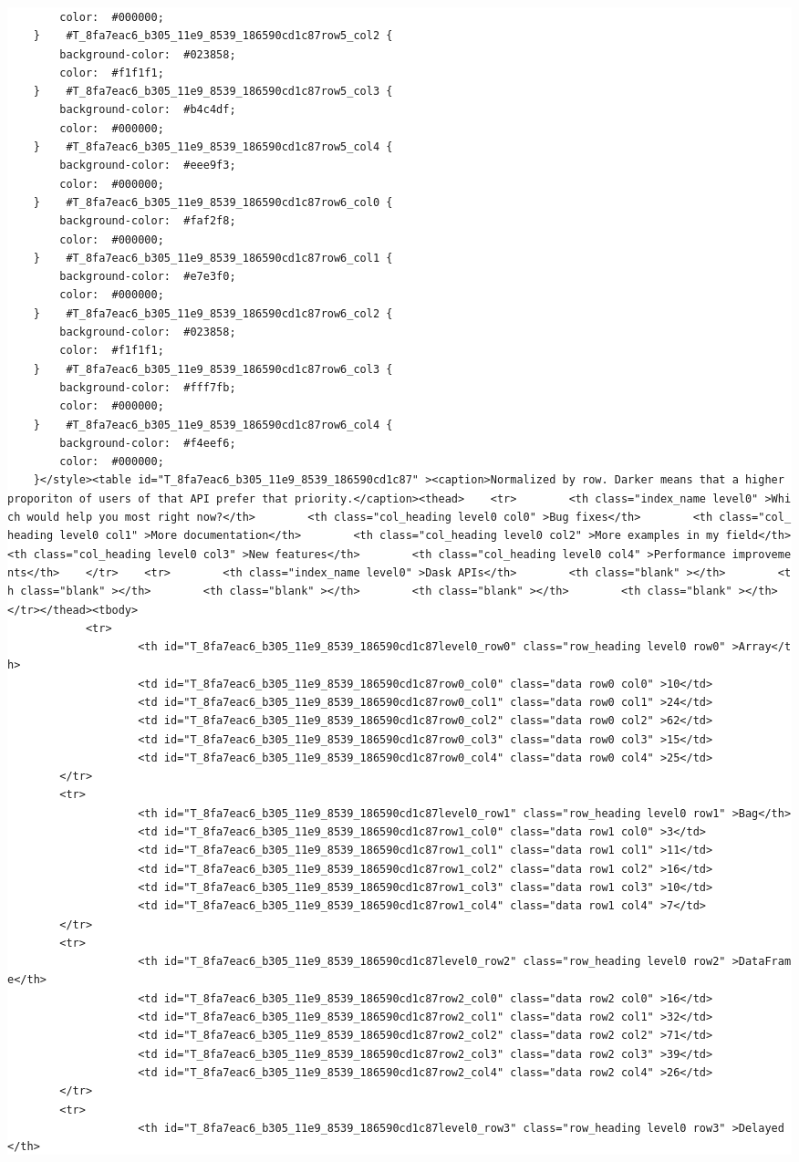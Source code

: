             color:  #000000;
        }    #T_8fa7eac6_b305_11e9_8539_186590cd1c87row5_col2 {
            background-color:  #023858;
            color:  #f1f1f1;
        }    #T_8fa7eac6_b305_11e9_8539_186590cd1c87row5_col3 {
            background-color:  #b4c4df;
            color:  #000000;
        }    #T_8fa7eac6_b305_11e9_8539_186590cd1c87row5_col4 {
            background-color:  #eee9f3;
            color:  #000000;
        }    #T_8fa7eac6_b305_11e9_8539_186590cd1c87row6_col0 {
            background-color:  #faf2f8;
            color:  #000000;
        }    #T_8fa7eac6_b305_11e9_8539_186590cd1c87row6_col1 {
            background-color:  #e7e3f0;
            color:  #000000;
        }    #T_8fa7eac6_b305_11e9_8539_186590cd1c87row6_col2 {
            background-color:  #023858;
            color:  #f1f1f1;
        }    #T_8fa7eac6_b305_11e9_8539_186590cd1c87row6_col3 {
            background-color:  #fff7fb;
            color:  #000000;
        }    #T_8fa7eac6_b305_11e9_8539_186590cd1c87row6_col4 {
            background-color:  #f4eef6;
            color:  #000000;
        }</style><table id="T_8fa7eac6_b305_11e9_8539_186590cd1c87" ><caption>Normalized by row. Darker means that a higher proporiton of users of that API prefer that priority.</caption><thead>    <tr>        <th class="index_name level0" >Which would help you most right now?</th>        <th class="col_heading level0 col0" >Bug fixes</th>        <th class="col_heading level0 col1" >More documentation</th>        <th class="col_heading level0 col2" >More examples in my field</th>        <th class="col_heading level0 col3" >New features</th>        <th class="col_heading level0 col4" >Performance improvements</th>    </tr>    <tr>        <th class="index_name level0" >Dask APIs</th>        <th class="blank" ></th>        <th class="blank" ></th>        <th class="blank" ></th>        <th class="blank" ></th>        <th class="blank" ></th>    </tr></thead><tbody>
                <tr>
                        <th id="T_8fa7eac6_b305_11e9_8539_186590cd1c87level0_row0" class="row_heading level0 row0" >Array</th>
                        <td id="T_8fa7eac6_b305_11e9_8539_186590cd1c87row0_col0" class="data row0 col0" >10</td>
                        <td id="T_8fa7eac6_b305_11e9_8539_186590cd1c87row0_col1" class="data row0 col1" >24</td>
                        <td id="T_8fa7eac6_b305_11e9_8539_186590cd1c87row0_col2" class="data row0 col2" >62</td>
                        <td id="T_8fa7eac6_b305_11e9_8539_186590cd1c87row0_col3" class="data row0 col3" >15</td>
                        <td id="T_8fa7eac6_b305_11e9_8539_186590cd1c87row0_col4" class="data row0 col4" >25</td>
            </tr>
            <tr>
                        <th id="T_8fa7eac6_b305_11e9_8539_186590cd1c87level0_row1" class="row_heading level0 row1" >Bag</th>
                        <td id="T_8fa7eac6_b305_11e9_8539_186590cd1c87row1_col0" class="data row1 col0" >3</td>
                        <td id="T_8fa7eac6_b305_11e9_8539_186590cd1c87row1_col1" class="data row1 col1" >11</td>
                        <td id="T_8fa7eac6_b305_11e9_8539_186590cd1c87row1_col2" class="data row1 col2" >16</td>
                        <td id="T_8fa7eac6_b305_11e9_8539_186590cd1c87row1_col3" class="data row1 col3" >10</td>
                        <td id="T_8fa7eac6_b305_11e9_8539_186590cd1c87row1_col4" class="data row1 col4" >7</td>
            </tr>
            <tr>
                        <th id="T_8fa7eac6_b305_11e9_8539_186590cd1c87level0_row2" class="row_heading level0 row2" >DataFrame</th>
                        <td id="T_8fa7eac6_b305_11e9_8539_186590cd1c87row2_col0" class="data row2 col0" >16</td>
                        <td id="T_8fa7eac6_b305_11e9_8539_186590cd1c87row2_col1" class="data row2 col1" >32</td>
                        <td id="T_8fa7eac6_b305_11e9_8539_186590cd1c87row2_col2" class="data row2 col2" >71</td>
                        <td id="T_8fa7eac6_b305_11e9_8539_186590cd1c87row2_col3" class="data row2 col3" >39</td>
                        <td id="T_8fa7eac6_b305_11e9_8539_186590cd1c87row2_col4" class="data row2 col4" >26</td>
            </tr>
            <tr>
                        <th id="T_8fa7eac6_b305_11e9_8539_186590cd1c87level0_row3" class="row_heading level0 row3" >Delayed</th>
